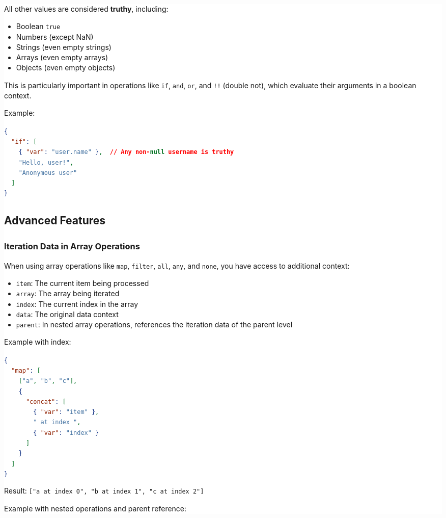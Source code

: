 All other values are considered **truthy**, including:
- Boolean `true`
- Numbers (except NaN)
- Strings (even empty strings)
- Arrays (even empty arrays)
- Objects (even empty objects)

This is particularly important in operations like `if`, `and`, `or`, and `!!` (double not), which evaluate their arguments in a boolean context.

Example:
```json
{
  "if": [
    { "var": "user.name" },  // Any non-null username is truthy
    "Hello, user!",
    "Anonymous user"
  ]
}
```

## Advanced Features

### Iteration Data in Array Operations

When using array operations like `map`, `filter`, `all`, `any`, and `none`, you have access to additional context:

- `item`: The current item being processed
- `array`: The array being iterated
- `index`: The current index in the array
- `data`: The original data context
- `parent`: In nested array operations, references the iteration data of the parent level

Example with index:

```json
{
  "map": [
    ["a", "b", "c"],
    {
      "concat": [
        { "var": "item" },
        " at index ",
        { "var": "index" }
      ]
    }
  ]
}
```

Result: `["a at index 0", "b at index 1", "c at index 2"]`

Example with nested operations and parent reference:
